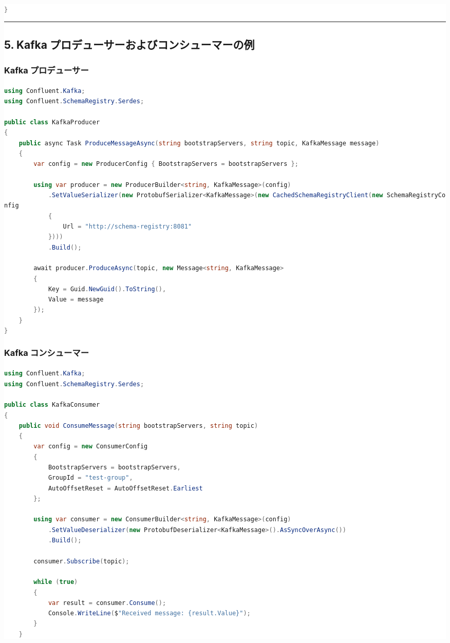 ```csharp
}
```

---

## **5. Kafka プロデューサーおよびコンシューマーの例**
### **Kafka プロデューサー**
```csharp
using Confluent.Kafka;
using Confluent.SchemaRegistry.Serdes;

public class KafkaProducer
{
    public async Task ProduceMessageAsync(string bootstrapServers, string topic, KafkaMessage message)
    {
        var config = new ProducerConfig { BootstrapServers = bootstrapServers };

        using var producer = new ProducerBuilder<string, KafkaMessage>(config)
            .SetValueSerializer(new ProtobufSerializer<KafkaMessage>(new CachedSchemaRegistryClient(new SchemaRegistryConfig
            {
                Url = "http://schema-registry:8081"
            })))
            .Build();

        await producer.ProduceAsync(topic, new Message<string, KafkaMessage>
        {
            Key = Guid.NewGuid().ToString(),
            Value = message
        });
    }
}
```
### **Kafka コンシューマー**
```csharp
using Confluent.Kafka;
using Confluent.SchemaRegistry.Serdes;

public class KafkaConsumer
{
    public void ConsumeMessage(string bootstrapServers, string topic)
    {
        var config = new ConsumerConfig
        {
            BootstrapServers = bootstrapServers,
            GroupId = "test-group",
            AutoOffsetReset = AutoOffsetReset.Earliest
        };

        using var consumer = new ConsumerBuilder<string, KafkaMessage>(config)
            .SetValueDeserializer(new ProtobufDeserializer<KafkaMessage>().AsSyncOverAsync())
            .Build();

        consumer.Subscribe(topic);

        while (true)
        {
            var result = consumer.Consume();
            Console.WriteLine($"Received message: {result.Value}");
        }
    }
```